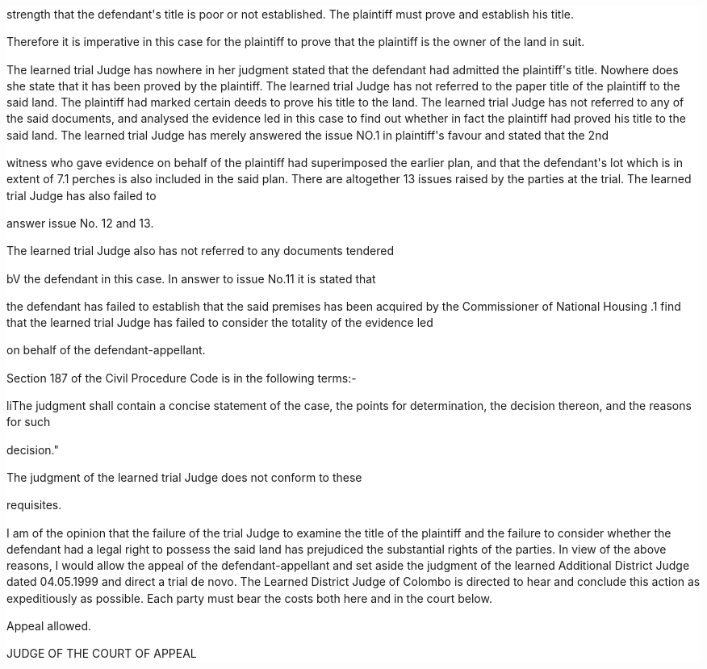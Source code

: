 strength that the defendant's title is poor or not established. The plaintiff must prove and establish his title.

Therefore it is imperative in this case for the plaintiff to prove that the plaintiff is the owner of the land in suit.

The learned trial Judge has nowhere in her judgment stated that the defendant had admitted the plaintiff's title. Nowhere does she state that it has been proved by the plaintiff. The learned trial Judge has not referred to the paper title of the plaintiff to the said land. The plaintiff had marked certain deeds to prove his title to the land. The learned trial Judge has not referred to any of the said documents, and analysed the evidence led in this case to find out whether in fact the plaintiff had proved his title to the said land. The learned trial Judge has merely answered the issue NO.1 in plaintiff's favour and stated that the 2nd

witness who gave evidence on behalf of the plaintiff had superimposed the earlier plan, and that the defendant's lot which is in extent of 7.1 perches is also included in the said plan. There are altogether 13 issues raised by the parties at the trial. The learned trial Judge has also failed to

answer issue No. 12 and 13.

The learned trial Judge also has not referred to any documents tendered

bV the defendant in this case. In answer to issue No.11 it is stated that

the defendant has failed to establish that the said premises has been acquired by the Commissioner of National Housing .1 find that the learned trial Judge has failed to consider the totality of the evidence led

on behalf of the defendant-appellant.

Section 187 of the Civil Procedure Code is in the following terms:-

liThe judgment shall contain a concise statement of the case, the points for determination, the decision thereon, and the reasons for such

decision."

The judgment of the learned trial Judge does not conform to these

requisites.

I am of the opinion that the failure of the trial Judge to examine the title of the plaintiff and the failure to consider whether the defendant had a legal right to possess the said land has prejudiced the substantial rights of the parties. In view of the above reasons, I would allow the appeal of the defendant-appellant and set aside the judgment of the learned Additional District Judge dated 04.05.1999 and direct a trial de novo. The Learned District Judge of Colombo is directed to hear and conclude this action as expeditiously as possible. Each party must bear the costs both here and in the court below.

Appeal allowed.

JUDGE OF THE COURT OF APPEAL